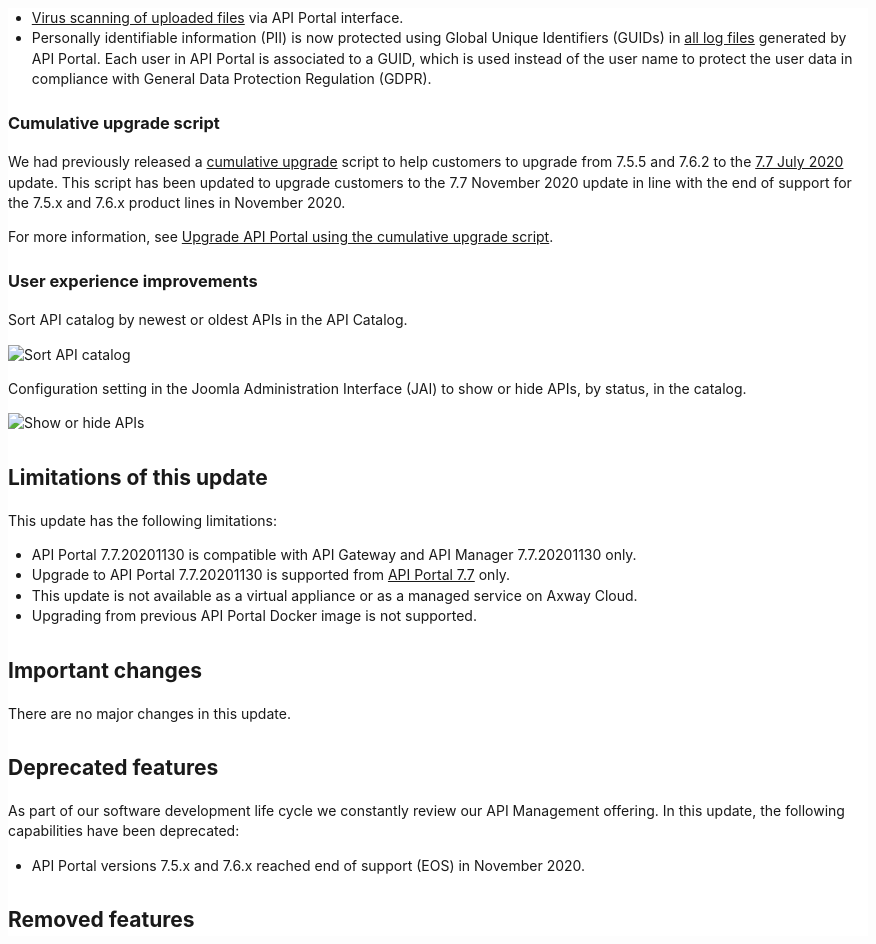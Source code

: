 * [Virus scanning of uploaded files](/docs/apim_installation/apiportal_install/secure_harden_portal/#enable-scanning-of-uploaded-files) via API Portal interface.
* Personally identifiable information (PII) is now protected using Global Unique Identifiers (GUIDs) in [all log files](/docs/apim_administration/apiportal_admin/apip_logging/) generated by API Portal. Each user in API Portal is associated to a GUID, which is used instead of the user name to protect the user data in compliance with General Data Protection Regulation (GDPR).

### Cumulative upgrade script

We had previously released a [cumulative upgrade](/docs/apim_relnotes/20200730_apip_relnotes/#easy-upgrade-from-755-and-762) script to help customers to upgrade from 7.5.5 and 7.6.2 to the [7.7 July 2020​](/docs/apim_relnotes/20200730_apip_relnotes/) update. This script has been updated to upgrade customers to the 7.7 November 2020 update in line with the end of support for the 7.5.x and 7.6.x product lines​ in November 2020.

For more information, see [Upgrade API Portal using the cumulative upgrade script](/docs/apim_installation/apiportal_install/upgrade_automatic/#upgrade-api-portal-using-the-cumulative-upgrade-script).

### User experience improvements

Sort API catalog by newest or oldest APIs​ in the API Catalog.

![Sort API catalog](/Images/docbook/images/release_notes/sort-by-newest.png)

Configuration setting in the Joomla Administration Interface (JAI) to show or hide APIs, by status, in the catalog.

![Show or hide APIs](/Images/docbook/images/release_notes/show-hide-by-status.png)

## Limitations of this update

This update has the following limitations:

* API Portal 7.7.20201130 is compatible with API Gateway and API Manager 7.7.20201130 only.
* Upgrade to API Portal 7.7.20201130 is supported from [API Portal 7.7](/docs/apim_relnotes/201904_release/apip_relnotes/) only.
* This update is not available as a virtual appliance or as a managed service on Axway Cloud.
* Upgrading from previous API Portal Docker image is not supported.

## Important changes

There are no major changes in this update.

## Deprecated features

As part of our software development life cycle we constantly review our API Management offering. In this update, the following capabilities have been deprecated:

* API Portal versions 7.5.x and 7.6.x reached end of support (EOS) in November 2020.

## Removed features
